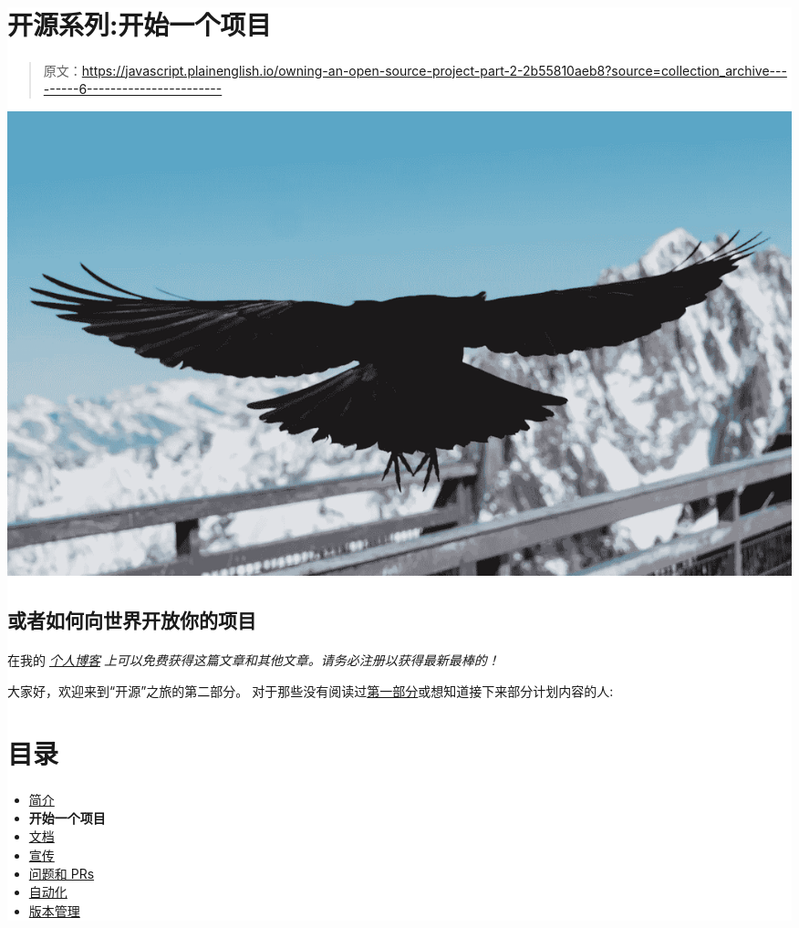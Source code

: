 # 开源系列:开始一个项目

> 原文：<https://javascript.plainenglish.io/owning-an-open-source-project-part-2-2b55810aeb8?source=collection_archive---------6----------------------->

![](img/6491d5de2023395391e04a4a6b5fdee7.png)

## 或者如何向世界开放你的项目

在我的 [*个人博客*](https://www.justjeb.com/blog) *上可以免费获得这篇文章和其他文章。请务必注册以获得最新最棒的！*

大家好，欢迎来到“开源”之旅的第二部分。
对于那些没有阅读过[第一部分](https://medium.com/@justjeb/owning-an-open-source-part-1-b63abc60236)或想知道接下来部分计划内容的人:

# 目录

*   [简介](https://medium.com/@justjeb/owning-an-open-source-part-1-b63abc60236)
*   **开始一个项目**
*   [文档](https://medium.com/@justjeb/open-source-series-documentation-96ed1420ce81)
*   [宣传](https://medium.com/@justjeb/open-source-series-publicity-8b3be7d65c17)
*   [问题和 PRs](https://medium.com/@justjeb/open-source-series-issues-and-prs-8cb1de880fd4)
*   [自动化](https://medium.com/@justjeb/open-source-series-automation-fe826e365b54)
*   [版本管理](https://justjeb.medium.com/open-source-series-version-management-dc91424aa63d)
